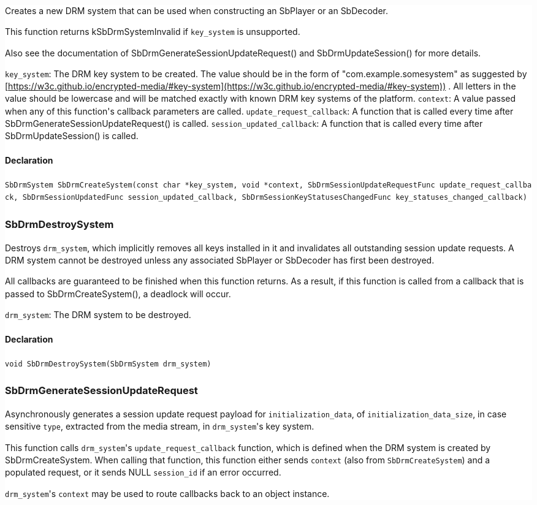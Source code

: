 Creates a new DRM system that can be used when constructing an SbPlayer or an
SbDecoder.

This function returns kSbDrmSystemInvalid if `key_system` is unsupported.

Also see the documentation of SbDrmGenerateSessionUpdateRequest() and
SbDrmUpdateSession() for more details.

`key_system`: The DRM key system to be created. The value should be in the form
of "com.example.somesystem" as suggested by [https://w3c.github.io/encrypted-media/#key-system](https://w3c.github.io/encrypted-media/#key-system)) . All
letters in the value should be lowercase and will be matched exactly with known
DRM key systems of the platform. `context`: A value passed when any of this
function's callback parameters are called. `update_request_callback`: A function
that is called every time after SbDrmGenerateSessionUpdateRequest() is called.
`session_updated_callback`: A function that is called every time after
SbDrmUpdateSession() is called.

#### Declaration ####

```
SbDrmSystem SbDrmCreateSystem(const char *key_system, void *context, SbDrmSessionUpdateRequestFunc update_request_callback, SbDrmSessionUpdatedFunc session_updated_callback, SbDrmSessionKeyStatusesChangedFunc key_statuses_changed_callback)
```

### SbDrmDestroySystem ###

Destroys `drm_system`, which implicitly removes all keys installed in it and
invalidates all outstanding session update requests. A DRM system cannot be
destroyed unless any associated SbPlayer or SbDecoder has first been destroyed.

All callbacks are guaranteed to be finished when this function returns. As a
result, if this function is called from a callback that is passed to
SbDrmCreateSystem(), a deadlock will occur.

`drm_system`: The DRM system to be destroyed.

#### Declaration ####

```
void SbDrmDestroySystem(SbDrmSystem drm_system)
```

### SbDrmGenerateSessionUpdateRequest ###

Asynchronously generates a session update request payload for
`initialization_data`, of `initialization_data_size`, in case sensitive `type`,
extracted from the media stream, in `drm_system`'s key system.

This function calls `drm_system`'s `update_request_callback` function, which is
defined when the DRM system is created by SbDrmCreateSystem. When calling that
function, this function either sends `context` (also from `SbDrmCreateSystem`)
and a populated request, or it sends NULL `session_id` if an error occurred.

`drm_system`'s `context` may be used to route callbacks back to an object
instance.
